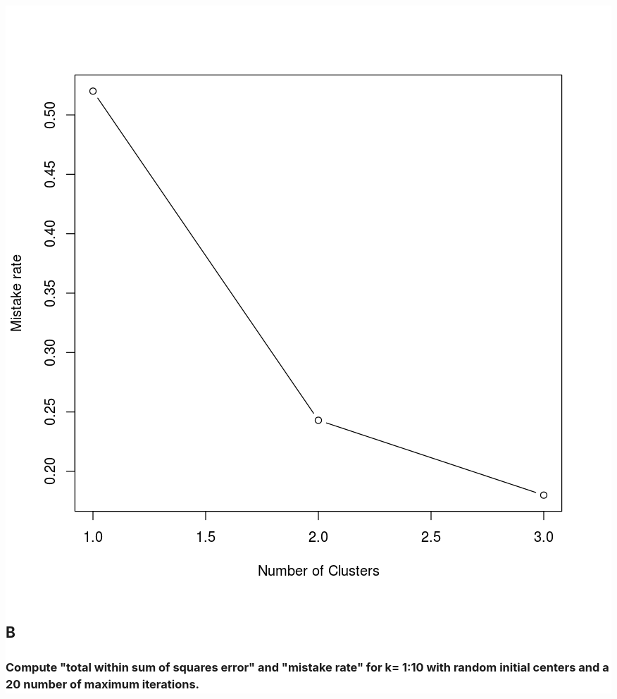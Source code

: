 ![png](output_10_2.png)


## B
### Compute "total within sum of squares error" and "mistake rate" for k= 1:10 with random initial centers and a 20 number of maximum iterations.
